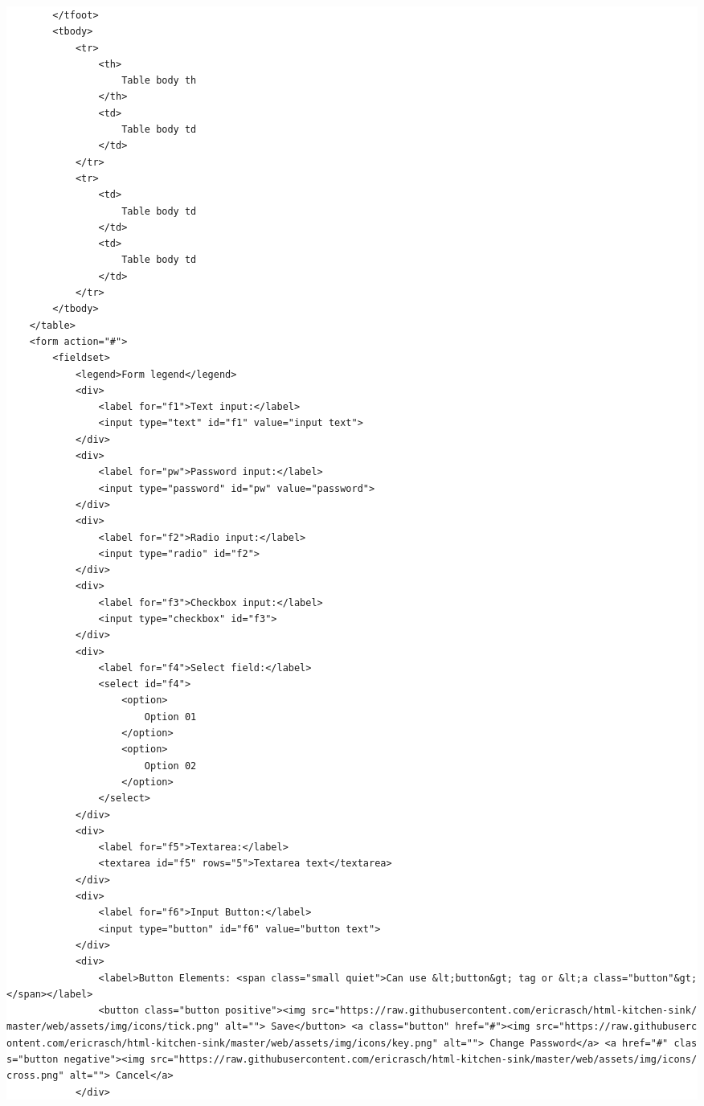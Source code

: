 			</tfoot>
			<tbody>
				<tr>
					<th>
						Table body th
					</th>
					<td>
						Table body td
					</td>
				</tr>
				<tr>
					<td>
						Table body td
					</td>
					<td>
						Table body td
					</td>
				</tr>
			</tbody>
		</table>
		<form action="#">
			<fieldset>
				<legend>Form legend</legend>
				<div>
					<label for="f1">Text input:</label>
					<input type="text" id="f1" value="input text">
				</div>
				<div>
					<label for="pw">Password input:</label>
					<input type="password" id="pw" value="password">
				</div>
				<div>
					<label for="f2">Radio input:</label>
					<input type="radio" id="f2">
				</div>
				<div>
					<label for="f3">Checkbox input:</label>
					<input type="checkbox" id="f3">
				</div>
				<div>
					<label for="f4">Select field:</label>
					<select id="f4">
						<option>
							Option 01
						</option>
						<option>
							Option 02
						</option>
					</select>
				</div>
				<div>
					<label for="f5">Textarea:</label>
					<textarea id="f5" rows="5">Textarea text</textarea>
				</div>
				<div>
					<label for="f6">Input Button:</label>
					<input type="button" id="f6" value="button text">
				</div>
				<div>
					<label>Button Elements: <span class="small quiet">Can use &lt;button&gt; tag or &lt;a class="button"&gt;</span></label>
					<button class="button positive"><img src="https://raw.githubusercontent.com/ericrasch/html-kitchen-sink/master/web/assets/img/icons/tick.png" alt=""> Save</button> <a class="button" href="#"><img src="https://raw.githubusercontent.com/ericrasch/html-kitchen-sink/master/web/assets/img/icons/key.png" alt=""> Change Password</a> <a href="#" class="button negative"><img src="https://raw.githubusercontent.com/ericrasch/html-kitchen-sink/master/web/assets/img/icons/cross.png" alt=""> Cancel</a>
				</div>